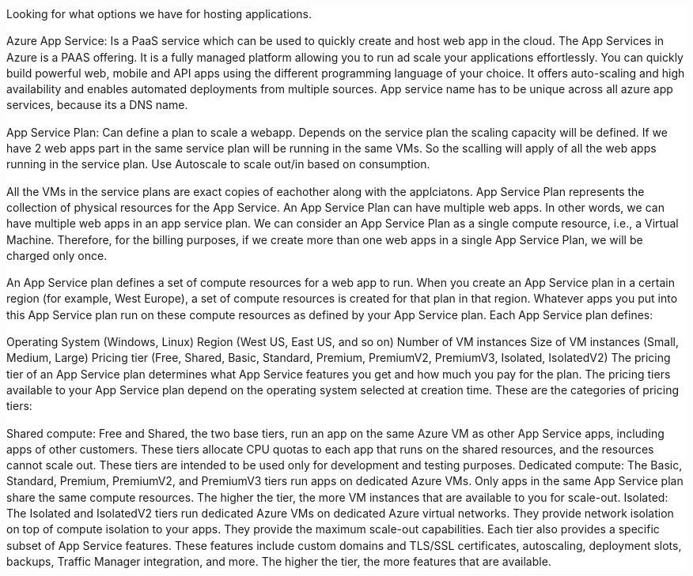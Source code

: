 

Looking for what options we have for hosting applications.

Azure App Service:
Is a PaaS service which can be used to quickly create and host web app in the cloud.
The App Services in Azure is a PAAS offering. It is a fully managed platform allowing you to run ad scale your applications effortlessly. You can quickly build powerful web, mobile and API apps using the different programming language of your choice. It offers auto-scaling and high availability and enables automated deployments from multiple sources.
App service name has to be unique across all azure app services, because its a DNS name.

App Service Plan:
Can define a plan to scale a webapp. Depends on the service plan the scaling capacity will be defined.
If we have 2 web apps part in the same service plan will be running in the same VMs. So the scalling will apply of all the web apps running in the service plan.
Use Autoscale to scale out/in based on consumption.

All the VMs in the service plans are exact copies of eachother along with the applciatons.
App Service Plan represents the collection of physical resources for the App Service. An App Service Plan can have multiple web apps. In other words, we can have multiple web apps in an app service plan. We can consider an App Service Plan as a single compute resource, i.e., a Virtual Machine. Therefore, for the billing purposes, if we create more than one web apps in a single App Service Plan, we will be charged only once. 

An App Service plan defines a set of compute resources for a web app to run.
When you create an App Service plan in a certain region (for example, West Europe), a set of compute resources is created for that plan in that region. Whatever apps you put into this App Service plan run on these compute resources as defined by your App Service plan. Each App Service plan defines:

Operating System (Windows, Linux)
Region (West US, East US, and so on)
Number of VM instances
Size of VM instances (Small, Medium, Large)
Pricing tier (Free, Shared, Basic, Standard, Premium, PremiumV2, PremiumV3, Isolated, IsolatedV2)
The pricing tier of an App Service plan determines what App Service features you get and how much you pay for the plan. The pricing tiers available to your App Service plan depend on the operating system selected at creation time. These are the categories of pricing tiers:

Shared compute: Free and Shared, the two base tiers, run an app on the same Azure VM as other App Service apps, including apps of other customers. These tiers allocate CPU quotas to each app that runs on the shared resources, and the resources cannot scale out. These tiers are intended to be used only for development and testing purposes.
Dedicated compute: The Basic, Standard, Premium, PremiumV2, and PremiumV3 tiers run apps on dedicated Azure VMs. Only apps in the same App Service plan share the same compute resources. The higher the tier, the more VM instances that are available to you for scale-out.
Isolated: The Isolated and IsolatedV2 tiers run dedicated Azure VMs on dedicated Azure virtual networks. They provide network isolation on top of compute isolation to your apps. They provide the maximum scale-out capabilities.
Each tier also provides a specific subset of App Service features. These features include custom domains and TLS/SSL certificates, autoscaling, deployment slots, backups, Traffic Manager integration, and more. The higher the tier, the more features that are available. 



